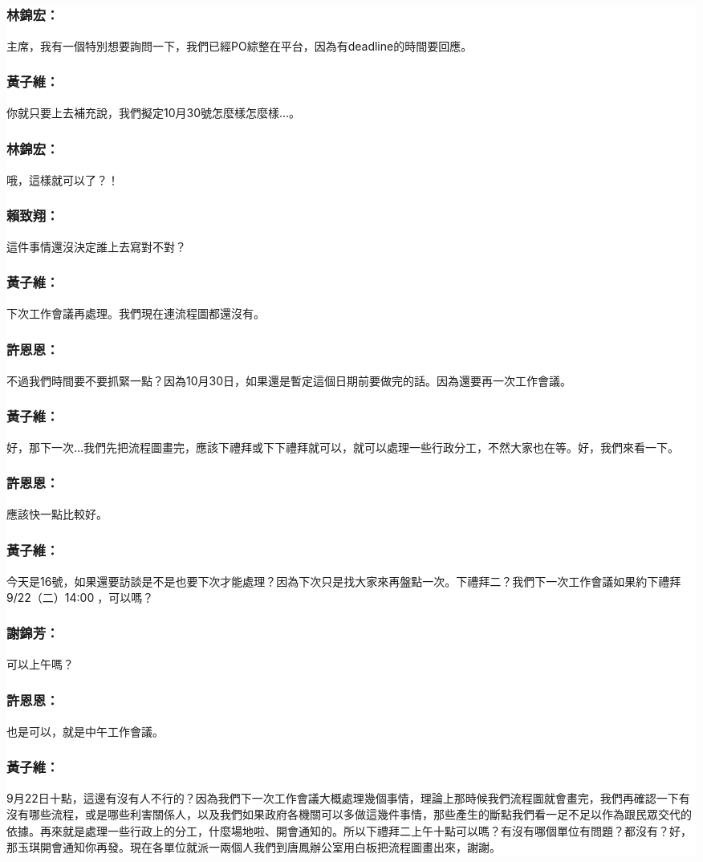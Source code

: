 ### 林錦宏：
主席，我有一個特別想要詢問一下，我們已經PO綜整在平台，因為有deadline的時間要回應。

### 黃子維：
你就只要上去補充說，我們擬定10月30號怎麼樣怎麼樣…。

### 林錦宏：
哦，這樣就可以了？！

### 賴致翔：
這件事情還沒決定誰上去寫對不對？

### 黃子維：
下次工作會議再處理。我們現在連流程圖都還沒有。

### 許恩恩：
不過我們時間要不要抓緊一點？因為10月30日，如果還是暫定這個日期前要做完的話。因為還要再一次工作會議。

### 黃子維：
好，那下一次…我們先把流程圖畫完，應該下禮拜或下下禮拜就可以，就可以處理一些行政分工，不然大家也在等。好，我們來看一下。

### 許恩恩：
應該快一點比較好。

### 黃子維：
今天是16號，如果還要訪談是不是也要下次才能處理？因為下次只是找大家來再盤點一次。下禮拜二？我們下一次工作會議如果約下禮拜9/22（二）14:00 ，可以嗎？

### 謝錦芳：
可以上午嗎？

### 許恩恩：
也是可以，就是中午工作會議。

### 黃子維：
9月22日十點，這邊有沒有人不行的？因為我們下一次工作會議大概處理幾個事情，理論上那時候我們流程圖就會畫完，我們再確認一下有沒有哪些流程，或是哪些利害關係人，以及我們如果政府各機關可以多做這幾件事情，那些產生的斷點我們看一足不足以作為跟民眾交代的依據。再來就是處理一些行政上的分工，什麼場地啦、開會通知的。所以下禮拜二上午十點可以嗎？有沒有哪個單位有問題？都沒有？好，那玉琪開會通知你再發。現在各單位就派一兩個人我們到唐鳳辦公室用白板把流程圖畫出來，謝謝。

